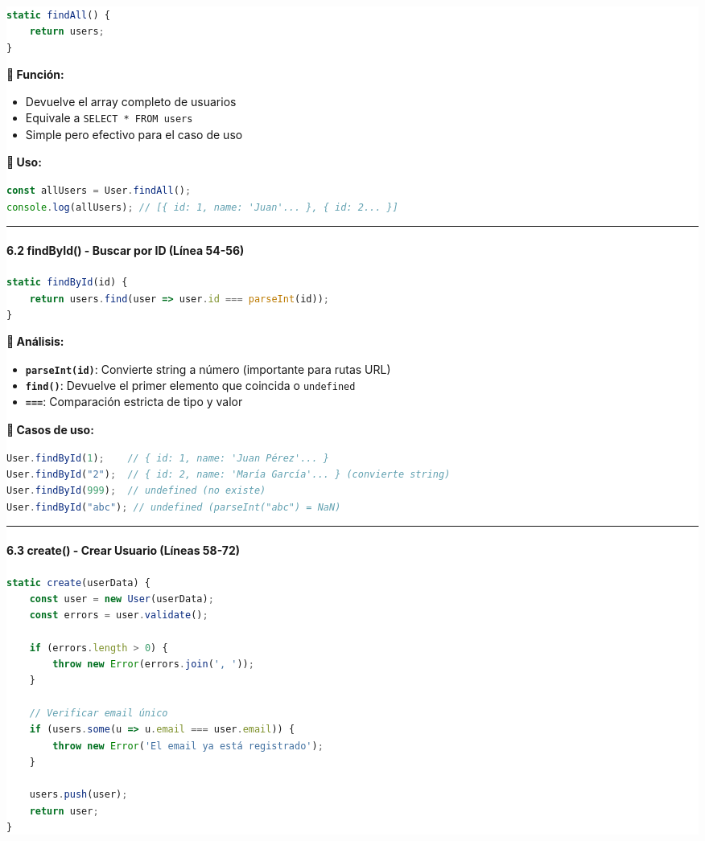 ```javascript
static findAll() {
    return users;
}
```

**📝 Función:**
- Devuelve el array completo de usuarios
- Equivale a `SELECT * FROM users`
- Simple pero efectivo para el caso de uso

**🔄 Uso:**
```javascript
const allUsers = User.findAll();
console.log(allUsers); // [{ id: 1, name: 'Juan'... }, { id: 2... }]
```

---

#### **6.2 findById() - Buscar por ID (Línea 54-56)**

```javascript
static findById(id) {
    return users.find(user => user.id === parseInt(id));
}
```

**📝 Análisis:**
- **`parseInt(id)`**: Convierte string a número (importante para rutas URL)
- **`find()`**: Devuelve el primer elemento que coincida o `undefined`
- **`===`**: Comparación estricta de tipo y valor

**🔄 Casos de uso:**
```javascript
User.findById(1);    // { id: 1, name: 'Juan Pérez'... }
User.findById("2");  // { id: 2, name: 'María García'... } (convierte string)
User.findById(999);  // undefined (no existe)
User.findById("abc"); // undefined (parseInt("abc") = NaN)
```

---

#### **6.3 create() - Crear Usuario (Líneas 58-72)**

```javascript
static create(userData) {
    const user = new User(userData);
    const errors = user.validate();

    if (errors.length > 0) {
        throw new Error(errors.join(', '));
    }

    // Verificar email único
    if (users.some(u => u.email === user.email)) {
        throw new Error('El email ya está registrado');
    }

    users.push(user);
    return user;
}
```
